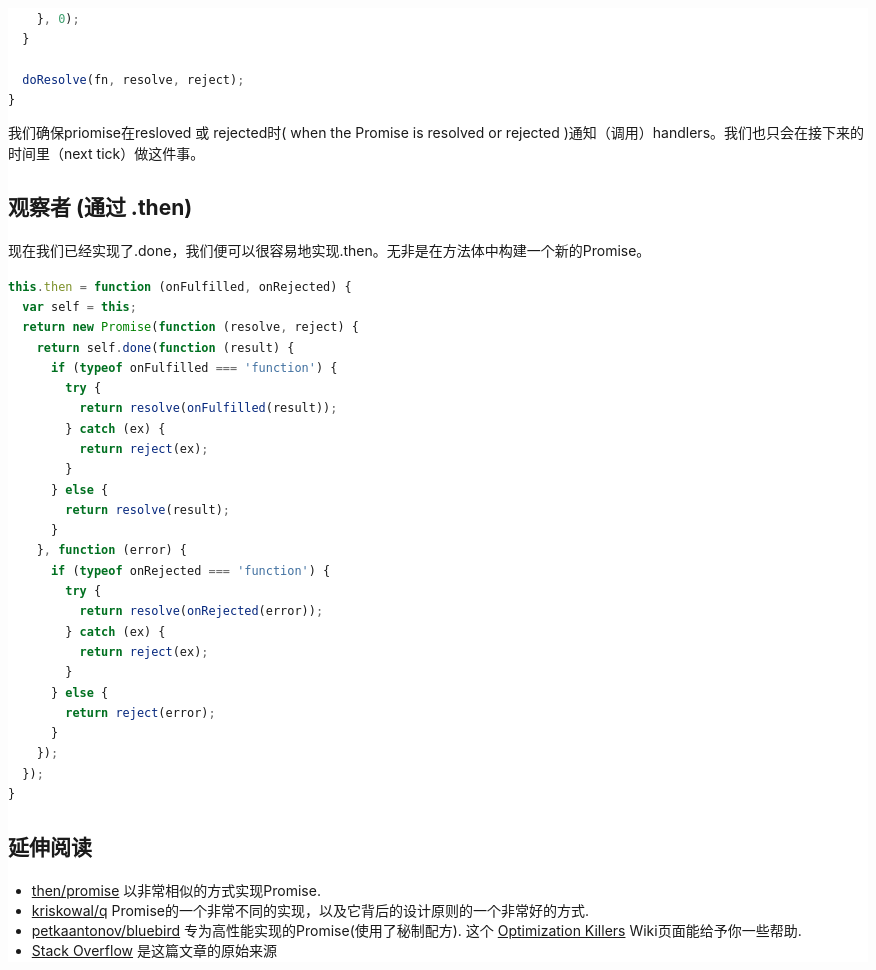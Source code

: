 ```js
    }, 0);
  }

  doResolve(fn, resolve, reject);
}
```

我们确保priomise在resloved 或 rejected时( when the Promise is resolved or rejected )通知（调用）handlers。我们也只会在接下来的时间里（next tick）做这件事。

## 观察者 (通过 .then)
现在我们已经实现了.done，我们便可以很容易地实现.then。无非是在方法体中构建一个新的Promise。


```js
this.then = function (onFulfilled, onRejected) {
  var self = this;
  return new Promise(function (resolve, reject) {
    return self.done(function (result) {
      if (typeof onFulfilled === 'function') {
        try {
          return resolve(onFulfilled(result));
        } catch (ex) {
          return reject(ex);
        }
      } else {
        return resolve(result);
      }
    }, function (error) {
      if (typeof onRejected === 'function') {
        try {
          return resolve(onRejected(error));
        } catch (ex) {
          return reject(ex);
        }
      } else {
        return reject(error);
      }
    });
  });
}
```

## 延伸阅读

- [then/promise](https://github.com/then/promise/blob/master/src/core.js) 以非常相似的方式实现Promise.
- [kriskowal/q](https://github.com/kriskowal/q/blob/v1/design/README.md) Promise的一个非常不同的实现，以及它背后的设计原则的一个非常好的方式.
- [petkaantonov/bluebird](https://github.com/petkaantonov/bluebird) 专为高性能实现的Promise(使用了秘制配方). 这个 [Optimization Killers](https://github.com/petkaantonov/bluebird/wiki/Optimization-killers) Wiki页面能给予你一些帮助.
- [Stack Overflow](http://stackoverflow.com/questions/23772801/basic-javascript-promise-implementation-attempt/23785244#23785244) 是这篇文章的原始来源